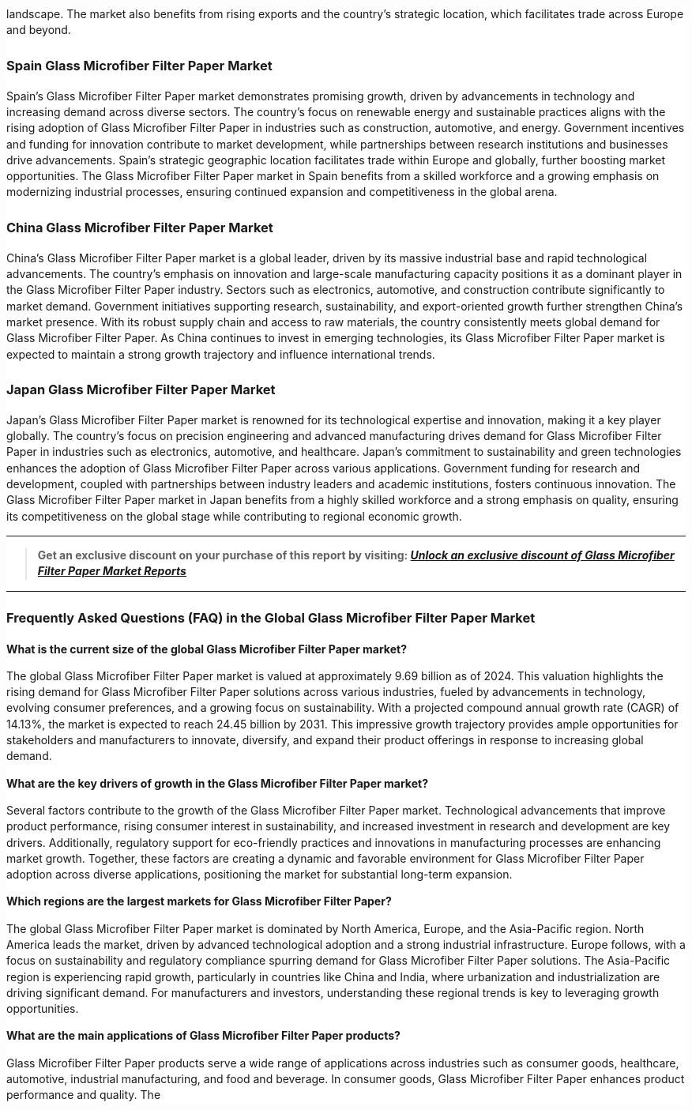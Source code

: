 landscape. The market also benefits from rising exports and the country&rsquo;s strategic location, which facilitates trade across Europe and beyond.</p><h3>Spain Glass Microfiber Filter Paper Market</h3><p>Spain&rsquo;s Glass Microfiber Filter Paper market demonstrates promising growth, driven by advancements in technology and increasing demand across diverse sectors. The country&rsquo;s focus on renewable energy and sustainable practices aligns with the rising adoption of Glass Microfiber Filter Paper in industries such as construction, automotive, and energy. Government incentives and funding for innovation contribute to market development, while partnerships between research institutions and businesses drive advancements. Spain&rsquo;s strategic geographic location facilitates trade within Europe and globally, further boosting market opportunities. The Glass Microfiber Filter Paper market in Spain benefits from a skilled workforce and a growing emphasis on modernizing industrial processes, ensuring continued expansion and competitiveness in the global arena.</p><h3>China Glass Microfiber Filter Paper Market</h3><p>China&rsquo;s Glass Microfiber Filter Paper market is a global leader, driven by its massive industrial base and rapid technological advancements. The country&rsquo;s emphasis on innovation and large-scale manufacturing capacity positions it as a dominant player in the Glass Microfiber Filter Paper industry. Sectors such as electronics, automotive, and construction contribute significantly to market demand. Government initiatives supporting research, sustainability, and export-oriented growth further strengthen China&rsquo;s market presence. With its robust supply chain and access to raw materials, the country consistently meets global demand for Glass Microfiber Filter Paper. As China continues to invest in emerging technologies, its Glass Microfiber Filter Paper market is expected to maintain a strong growth trajectory and influence international trends.</p><h3>Japan Glass Microfiber Filter Paper Market</h3><p>Japan&rsquo;s Glass Microfiber Filter Paper market is renowned for its technological expertise and innovation, making it a key player globally. The country&rsquo;s focus on precision engineering and advanced manufacturing drives demand for Glass Microfiber Filter Paper in industries such as electronics, automotive, and healthcare. Japan&rsquo;s commitment to sustainability and green technologies enhances the adoption of Glass Microfiber Filter Paper across various applications. Government funding for research and development, coupled with partnerships between industry leaders and academic institutions, fosters continuous innovation. The Glass Microfiber Filter Paper market in Japan benefits from a highly skilled workforce and a strong emphasis on quality, ensuring its competitiveness on the global stage while contributing to regional economic growth.</p><hr /><blockquote><p><strong>Get an exclusive discount on your purchase of this report by visiting: <em><a href="://marketresearchpulse.com/ask-for-discount/136935?utm_source=Github&amp;utm_medium=0116">Unlock an exclusive discount of Glass Microfiber Filter Paper Market Reports</a></em>&nbsp;</strong></p></blockquote><hr /><h3>Frequently Asked Questions (FAQ) in the Global Glass Microfiber Filter Paper Market</h3><p><strong>What is the current size of the global Glass Microfiber Filter Paper market?</strong></p><p>The global Glass Microfiber Filter Paper market is valued at approximately 9.69 billion as of 2024. This valuation highlights the rising demand for Glass Microfiber Filter Paper solutions across various industries, fueled by advancements in technology, evolving consumer preferences, and a growing focus on sustainability. With a projected compound annual growth rate (CAGR) of 14.13%, the market is expected to reach 24.45 billion by 2031. This impressive growth trajectory provides ample opportunities for stakeholders and manufacturers to innovate, diversify, and expand their product offerings in response to increasing global demand.</p><p><strong>What are the key drivers of growth in the Glass Microfiber Filter Paper market?</strong></p><p>Several factors contribute to the growth of the Glass Microfiber Filter Paper market. Technological advancements that improve product performance, rising consumer interest in sustainability, and increased investment in research and development are key drivers. Additionally, regulatory support for eco-friendly practices and innovations in manufacturing processes are enhancing market growth. Together, these factors are creating a dynamic and favorable environment for Glass Microfiber Filter Paper adoption across diverse applications, positioning the market for substantial long-term expansion.</p><p><strong>Which regions are the largest markets for Glass Microfiber Filter Paper?</strong></p><p>The global Glass Microfiber Filter Paper market is dominated by North America, Europe, and the Asia-Pacific region. North America leads the market, driven by advanced technological adoption and a strong industrial infrastructure. Europe follows, with a focus on sustainability and regulatory compliance spurring demand for Glass Microfiber Filter Paper solutions. The Asia-Pacific region is experiencing rapid growth, particularly in countries like China and India, where urbanization and industrialization are driving significant demand. For manufacturers and investors, understanding these regional trends is key to leveraging growth opportunities.</p><p><strong>What are the main applications of Glass Microfiber Filter Paper products?</strong></p><p>Glass Microfiber Filter Paper products serve a wide range of applications across industries such as consumer goods, healthcare, automotive, industrial manufacturing, and food and beverage. In consumer goods, Glass Microfiber Filter Paper enhances product performance and quality. The